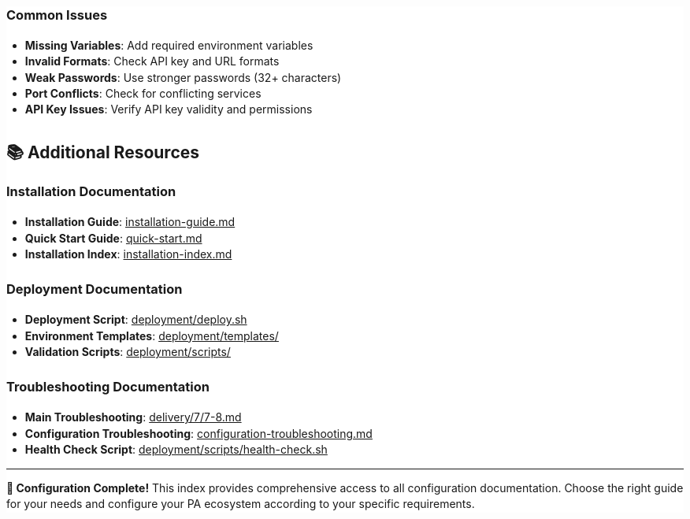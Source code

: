 ### Common Issues
- **Missing Variables**: Add required environment variables
- **Invalid Formats**: Check API key and URL formats
- **Weak Passwords**: Use stronger passwords (32+ characters)
- **Port Conflicts**: Check for conflicting services
- **API Key Issues**: Verify API key validity and permissions

## 📚 Additional Resources

### Installation Documentation
- **Installation Guide**: [installation-guide.md](./installation-guide.md)
- **Quick Start Guide**: [quick-start.md](./quick-start.md)
- **Installation Index**: [installation-index.md](./installation-index.md)

### Deployment Documentation
- **Deployment Script**: [deployment/deploy.sh](../deployment/deploy.sh)
- **Environment Templates**: [deployment/templates/](../deployment/templates/)
- **Validation Scripts**: [deployment/scripts/](../deployment/scripts/)

### Troubleshooting Documentation
- **Main Troubleshooting**: [delivery/7/7-8.md](./delivery/7/7-8.md)
- **Configuration Troubleshooting**: [configuration-troubleshooting.md](./configuration-troubleshooting.md)
- **Health Check Script**: [deployment/scripts/health-check.sh](../deployment/scripts/health-check.sh)

---

**🎉 Configuration Complete!** This index provides comprehensive access to all configuration documentation. Choose the right guide for your needs and configure your PA ecosystem according to your specific requirements.

